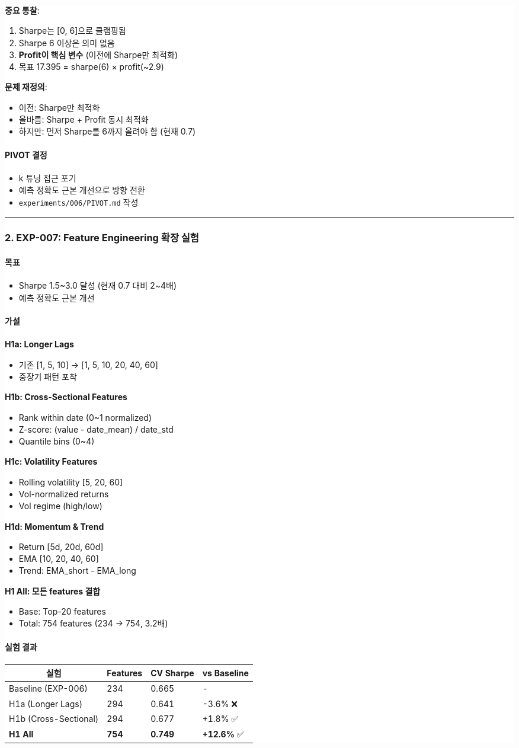 **중요 통찰**:
1. Sharpe는 [0, 6]으로 클램핑됨
2. Sharpe 6 이상은 의미 없음
3. **Profit이 핵심 변수** (이전에 Sharpe만 최적화)
4. 목표 17.395 = sharpe(6) × profit(~2.9)

**문제 재정의**:
- 이전: Sharpe만 최적화
- 올바름: Sharpe + Profit 동시 최적화
- 하지만: 먼저 Sharpe를 6까지 올려야 함 (현재 0.7)

#### PIVOT 결정
- k 튜닝 접근 포기
- 예측 정확도 근본 개선으로 방향 전환
- `experiments/006/PIVOT.md` 작성

---

### 2. EXP-007: Feature Engineering 확장 실험

#### 목표
- Sharpe 1.5~3.0 달성 (현재 0.7 대비 2~4배)
- 예측 정확도 근본 개선

#### 가설
**H1a: Longer Lags**
- 기존 [1, 5, 10] → [1, 5, 10, 20, 40, 60]
- 중장기 패턴 포착

**H1b: Cross-Sectional Features**
- Rank within date (0~1 normalized)
- Z-score: (value - date_mean) / date_std
- Quantile bins (0~4)

**H1c: Volatility Features**
- Rolling volatility [5, 20, 60]
- Vol-normalized returns
- Vol regime (high/low)

**H1d: Momentum & Trend**
- Return [5d, 20d, 60d]
- EMA [10, 20, 40, 60]
- Trend: EMA_short - EMA_long

**H1 All: 모든 features 결합**
- Base: Top-20 features
- Total: 754 features (234 → 754, 3.2배)

#### 실험 결과
| 실험 | Features | CV Sharpe | vs Baseline |
|------|----------|-----------|-------------|
| Baseline (EXP-006) | 234 | 0.665 | - |
| H1a (Longer Lags) | 294 | 0.641 | -3.6% ❌ |
| H1b (Cross-Sectional) | 294 | 0.677 | +1.8% ✅ |
| **H1 All** | **754** | **0.749** | **+12.6%** ✅ |
